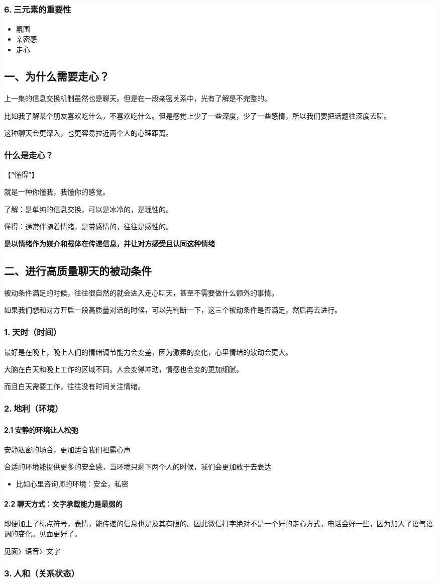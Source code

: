 ### 6. 三元素的重要性

- 氛围
- 亲密感
- 走心

## 一、为什么需要走心？

上一集的信息交换机制虽然也是聊天。但是在一段亲密关系中，光有了解是不完整的。

比如我了解某个朋友喜欢吃什么，不喜欢吃什么。但是感觉上少了一些深度，少了一些感情，所以我们要把话题往深度去聊。

这种聊天会更深入，也更容易拉近两个人的心理距离。

### 什么是走心？

【“懂得”】

就是一种你懂我，我懂你的感觉。

了解：是单纯的信息交换，可以是冰冷的，是理性的。

懂得：通常伴随着情绪，是带感情的，往往是感性的。

**是以情绪作为媒介和载体在传递信息，并让对方感受且认同这种情绪**

## 二、进行高质量聊天的被动条件

被动条件满足的时候，往往很自然的就会进入走心聊天，甚至不需要做什么额外的事情。

如果我们想和对方开启一段高质量对话的时候，可以先判断一下，这三个被动条件是否满足，然后再去进行。

### 1. 天时（时间）

最好是在晚上，晚上人们的情绪调节能力会变差，因为激素的变化，心里情绪的波动会更大。

大脑在白天和晚上工作的区域不同。人会变得冲动，情感也会变的更加细腻。

而且白天需要工作，往往没有时间关注情绪。

### 2. 地利（环境）

#### 2.1 安静的环境让人松弛

安静私密的场合，更加适合我们袒露心声

合适的环境能提供更多的安全感，当环境只剩下两个人的时候，我们会更加敢于去表达

- 比如心里咨询师的环境：安全，私密

#### 2.2 聊天方式：文字承载能力是最弱的

即便加上了标点符号，表情，能传递的信息也是及其有限的。因此微信打字绝对不是一个好的走心方式，电话会好一些，因为加入了语气语调的变化。见面更好了。

见面〉语音〉文字

### 3. 人和（关系状态）
